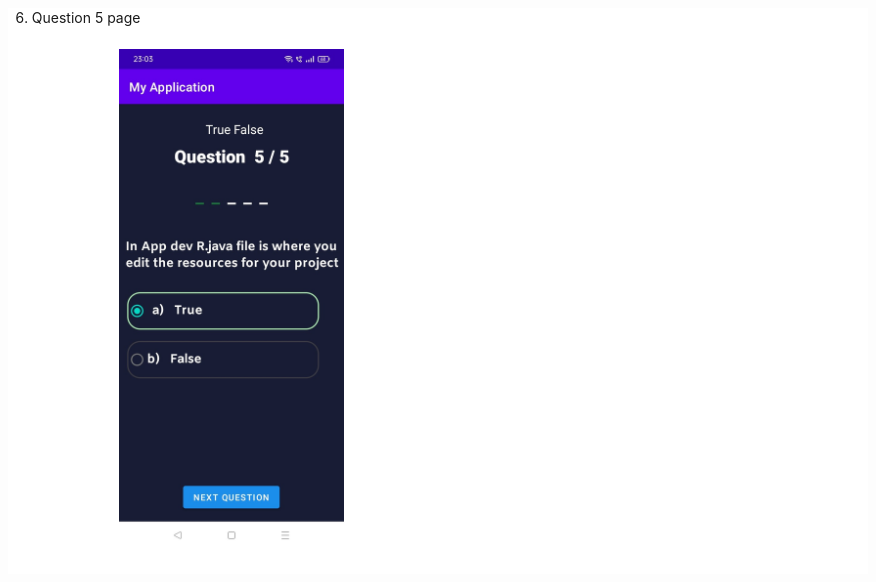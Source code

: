 6) Question 5 page
    <br>
    <br>
    <img src="Photos/q5.jpg" width="400" height="500">
<br> <br>
    